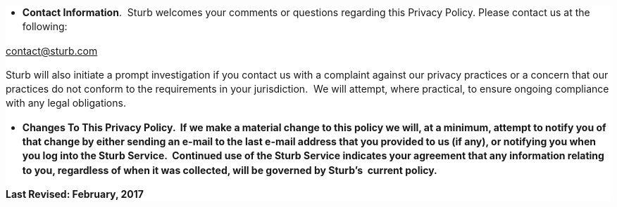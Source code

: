  *  **Contact Information**.  Sturb welcomes your comments or questions regarding this Privacy Policy. Please contact us at the following:



contact@sturb.com

Sturb will also initiate a prompt investigation if you contact us with a complaint against our privacy practices or a concern that our practices do not conform to the requirements in your jurisdiction.  We will attempt, where practical, to ensure ongoing compliance with any legal obligations.

  *  **Changes To This Privacy Policy.  If we make a material change to this policy we will, at a minimum, attempt to notify you of that change by either sending an e-mail to the last e-mail address that you provided to us (if any), or notifying you when you log into the Sturb Service.  Continued use of the Sturb Service indicates your agreement that any information relating to you, regardless of when it was collected, will be governed by Sturb’s  current policy.**



 **Last Revised: February, 2017**

  

